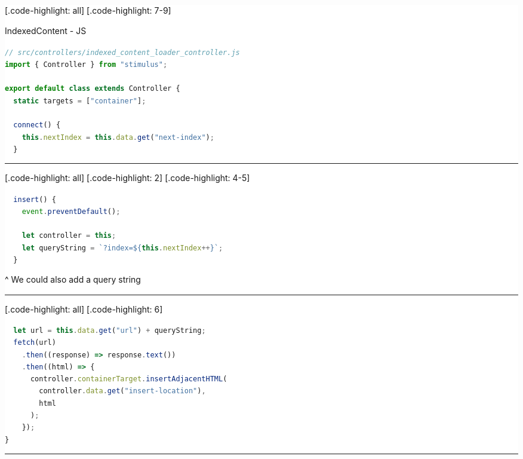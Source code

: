
[.code-highlight: all]
[.code-highlight: 7-9]

IndexedContent - JS

```javascript
// src/controllers/indexed_content_loader_controller.js
import { Controller } from "stimulus";

export default class extends Controller {
  static targets = ["container"];

  connect() {
    this.nextIndex = this.data.get("next-index");
  }

```

---

[.code-highlight: all]
[.code-highlight: 2]
[.code-highlight: 4-5]

```javascript
  insert() {
    event.preventDefault();

    let controller = this;
    let queryString = `?index=${this.nextIndex++}`;
  }
```

^ We could also add a query string

---

[.code-highlight: all]
[.code-highlight: 6]

```javascript
  let url = this.data.get("url") + queryString;
  fetch(url)
    .then((response) => response.text())
    .then((html) => {
      controller.containerTarget.insertAdjacentHTML(
        controller.data.get("insert-location"),
        html
      );
    });
}
```

---
